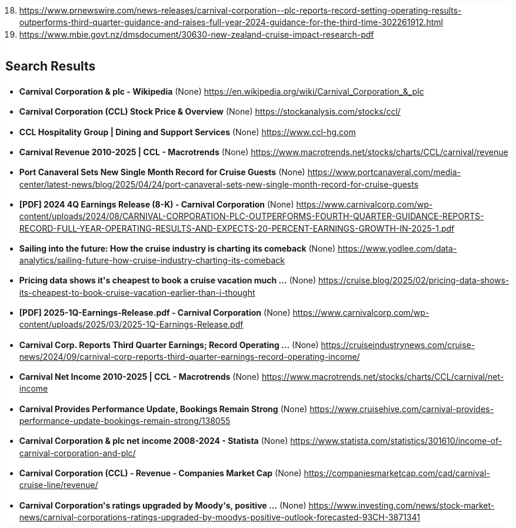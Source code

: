 18. https://www.prnewswire.com/news-releases/carnival-corporation--plc-reports-record-setting-operating-results-outperforms-third-quarter-guidance-and-raises-full-year-2024-guidance-for-the-third-time-302261912.html
19. https://www.mbie.govt.nz/dmsdocument/30630-new-zealand-cruise-impact-research-pdf

## Search Results

- **Carnival Corporation & plc - Wikipedia** (None)
  https://en.wikipedia.org/wiki/Carnival_Corporation_&_plc

- **Carnival Corporation (CCL) Stock Price & Overview** (None)
  https://stockanalysis.com/stocks/ccl/

- **CCL Hospitality Group | Dining and Support Services** (None)
  https://www.ccl-hg.com

- **Carnival Revenue 2010-2025 | CCL - Macrotrends** (None)
  https://www.macrotrends.net/stocks/charts/CCL/carnival/revenue

- **Port Canaveral Sets New Single Month Record for Cruise Guests** (None)
  https://www.portcanaveral.com/media-center/latest-news/blog/2025/04/24/port-canaveral-sets-new-single-month-record-for-cruise-guests

- **[PDF] 2024 4Q Earnings Release (8-K) - Carnival Corporation** (None)
  https://www.carnivalcorp.com/wp-content/uploads/2024/08/CARNIVAL-CORPORATION-PLC-OUTPERFORMS-FOURTH-QUARTER-GUIDANCE-REPORTS-RECORD-FULL-YEAR-OPERATING-RESULTS-AND-EXPECTS-20-PERCENT-EARNINGS-GROWTH-IN-2025-1.pdf

- **Sailing into the future: How the cruise industry is charting its comeback** (None)
  https://www.yodlee.com/data-analytics/sailing-future-how-cruise-industry-charting-its-comeback

- **Pricing data shows it's cheapest to book a cruise vacation much ...** (None)
  https://cruise.blog/2025/02/pricing-data-shows-its-cheapest-to-book-cruise-vacation-earlier-than-i-thought

- **[PDF] 2025-1Q-Earnings-Release.pdf - Carnival Corporation** (None)
  https://www.carnivalcorp.com/wp-content/uploads/2025/03/2025-1Q-Earnings-Release.pdf

- **Carnival Corp. Reports Third Quarter Earnings; Record Operating ...** (None)
  https://cruiseindustrynews.com/cruise-news/2024/09/carnival-corp-reports-third-quarter-earnings-record-operating-income/

- **Carnival Net Income 2010-2025 | CCL - Macrotrends** (None)
  https://www.macrotrends.net/stocks/charts/CCL/carnival/net-income

- **Carnival Provides Performance Update, Bookings Remain Strong** (None)
  https://www.cruisehive.com/carnival-provides-performance-update-bookings-remain-strong/138055

- **Carnival Corporation & plc net income 2008-2024 - Statista** (None)
  https://www.statista.com/statistics/301610/income-of-carnival-corporation-and-plc/

- **Carnival Corporation (CCL) - Revenue - Companies Market Cap** (None)
  https://companiesmarketcap.com/cad/carnival-cruise-line/revenue/

- **Carnival Corporation's ratings upgraded by Moody's, positive ...** (None)
  https://www.investing.com/news/stock-market-news/carnival-corporations-ratings-upgraded-by-moodys-positive-outlook-forecasted-93CH-3871341
